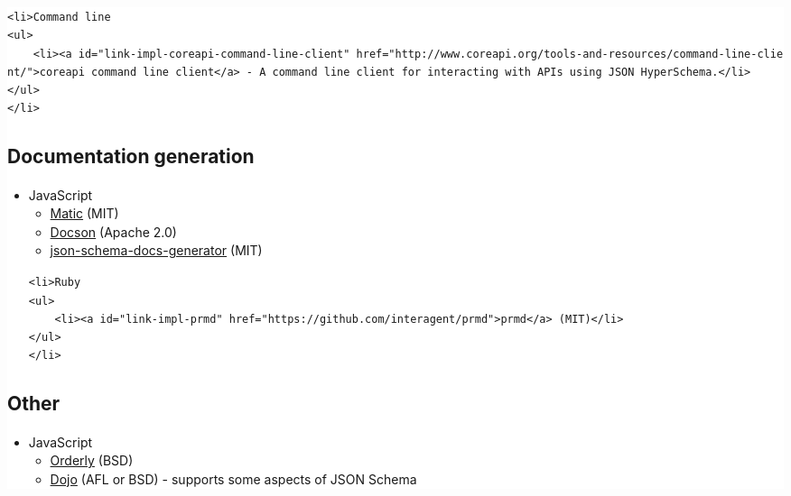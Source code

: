 	<li>Command line
	<ul>
		<li><a id="link-impl-coreapi-command-line-client" href="http://www.coreapi.org/tools-and-resources/command-line-client/">coreapi command line client</a> - A command line client for interacting with APIs using JSON HyperSchema.</li>
	</ul>
	</li>
</ul>
</div>

<h2>Documentation generation</h2>
<div class="block" id="documentation-list">
<ul>
	<li>JavaScript
	<ul>
		<li><a id="link-impl-matic" href="https://github.com/mattyod/matic">Matic</a> (MIT)</li>
		<li><a id="link-impl-docson" href="https://github.com/lbovet/docson">Docson</a> (Apache 2.0)</li>
    <li><a id="link-impl-docs-generator" href="https://github.com/cloudflare/json-schema-docs-generator/">json-schema-docs-generator</a> (MIT)</li>
	</ul>
	</li>

	<li>Ruby
	<ul>
		<li><a id="link-impl-prmd" href="https://github.com/interagent/prmd">prmd</a> (MIT)</li>
	</ul>
	</li>
</ul>
</div>

<h2>Other</h2>
<div class="block" id="other-list">
<ul>
	<li>JavaScript
	<ul>
		<li><a id="link-impl-orderly" href="http://orderly-json.org">Orderly</a> (BSD)</li>
		<li><a id="link-impl-dojo" href="http://www.dojotoolkit.org/">Dojo</a> (AFL or BSD) - supports some aspects of JSON Schema</li>
	</ul>
	</li>
</ul>
</div>
